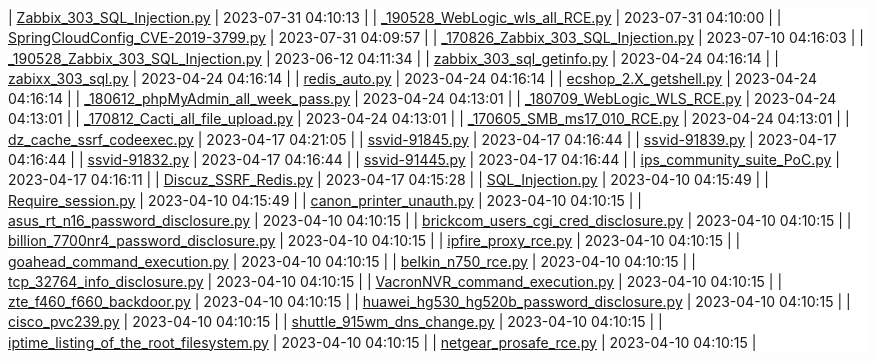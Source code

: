 | [Zabbix_303_SQL_Injection.py](https://github.com/Pontusec/pocsuite3) | 2023-07-31 04:10:13 |
| [_190528_WebLogic_wls_all_RCE.py](https://github.com/syadg123/TideSec-Mars) | 2023-07-31 04:10:00 |
| [SpringCloudConfig_CVE-2019-3799.py](https://github.com/xx-zhang/pocsuite3-pocs) | 2023-07-31 04:09:57 |
| [_170826_Zabbix_303_SQL_Injection.py](https://github.com/XiangLinMao/fuxi-scanner) | 2023-07-10 04:16:03 |
| [_190528_Zabbix_303_SQL_Injection.py](https://github.com/jstang9527/aquaman) | 2023-06-12 04:11:34 |
| [zabbix_303_sql_getinfo.py](https://github.com/CrackerCat/webscan) | 2023-04-24 04:16:14 |
| [zabixx_303_sql.py](https://github.com/CrackerCat/webscan) | 2023-04-24 04:16:14 |
| [redis_auto.py](https://github.com/CrackerCat/webscan) | 2023-04-24 04:16:14 |
| [ecshop_2.X_getshell.py](https://github.com/CrackerCat/webscan) | 2023-04-24 04:16:14 |
| [_180612_phpMyAdmin_all_week_pass.py](https://github.com/XiangLinMao/fuxi-scanner) | 2023-04-24 04:13:01 |
| [_180709_WebLogic_WLS_RCE.py](https://github.com/XiangLinMao/fuxi-scanner) | 2023-04-24 04:13:01 |
| [_170812_Cacti_all_file_upload.py](https://github.com/XiangLinMao/fuxi-scanner) | 2023-04-24 04:13:01 |
| [_170605_SMB_ms17_010_RCE.py](https://github.com/XiangLinMao/fuxi-scanner) | 2023-04-24 04:13:01 |
| [dz_cache_ssrf_codeexec.py](https://github.com/imp0wd3r/dz-cache-ssrf-codeexec) | 2023-04-17 04:21:05 |
| [ssvid-91845.py](https://github.com/Gh05ter/Bank) | 2023-04-17 04:16:44 |
| [ssvid-91839.py](https://github.com/Gh05ter/Bank) | 2023-04-17 04:16:44 |
| [ssvid-91832.py](https://github.com/Gh05ter/Bank) | 2023-04-17 04:16:44 |
| [ssvid-91445.py](https://github.com/Gh05ter/Bank) | 2023-04-17 04:16:44 |
| [ips_community_suite_PoC.py](https://github.com/DshtAnger/IPS_Community_Autoloaded_CODE_EXEC) | 2023-04-17 04:16:11 |
| [Discuz_SSRF_Redis.py](https://github.com/C1tas/DiscuzX3.2_SSRF_EXP) | 2023-04-17 04:15:28 |
| [SQL_Injection.py](https://github.com/FlaWww65535/BSMS_SQL_Injection) | 2023-04-10 04:15:49 |
| [Require_session.py](https://github.com/FlaWww65535/BSMS_SQL_Injection) | 2023-04-10 04:15:49 |
| [canon_printer_unauth.py](https://github.com/KiritoLoveAsuna/Exploits) | 2023-04-10 04:10:15 |
| [asus_rt_n16_password_disclosure.py](https://github.com/KiritoLoveAsuna/Exploits) | 2023-04-10 04:10:15 |
| [brickcom_users_cgi_cred_disclosure.py](https://github.com/KiritoLoveAsuna/Exploits) | 2023-04-10 04:10:15 |
| [billion_7700nr4_password_disclosure.py](https://github.com/KiritoLoveAsuna/Exploits) | 2023-04-10 04:10:15 |
| [ipfire_proxy_rce.py](https://github.com/KiritoLoveAsuna/Exploits) | 2023-04-10 04:10:15 |
| [goahead_command_execution.py](https://github.com/KiritoLoveAsuna/Exploits) | 2023-04-10 04:10:15 |
| [belkin_n750_rce.py](https://github.com/KiritoLoveAsuna/Exploits) | 2023-04-10 04:10:15 |
| [tcp_32764_info_disclosure.py](https://github.com/KiritoLoveAsuna/Exploits) | 2023-04-10 04:10:15 |
| [VacronNVR_command_execution.py](https://github.com/KiritoLoveAsuna/Exploits) | 2023-04-10 04:10:15 |
| [zte_f460_f660_backdoor.py](https://github.com/KiritoLoveAsuna/Exploits) | 2023-04-10 04:10:15 |
| [huawei_hg530_hg520b_password_disclosure.py](https://github.com/KiritoLoveAsuna/Exploits) | 2023-04-10 04:10:15 |
| [cisco_pvc239.py](https://github.com/KiritoLoveAsuna/Exploits) | 2023-04-10 04:10:15 |
| [shuttle_915wm_dns_change.py](https://github.com/KiritoLoveAsuna/Exploits) | 2023-04-10 04:10:15 |
| [iptime_listing_of_the_root_filesystem.py](https://github.com/KiritoLoveAsuna/Exploits) | 2023-04-10 04:10:15 |
| [netgear_prosafe_rce.py](https://github.com/KiritoLoveAsuna/Exploits) | 2023-04-10 04:10:15 |